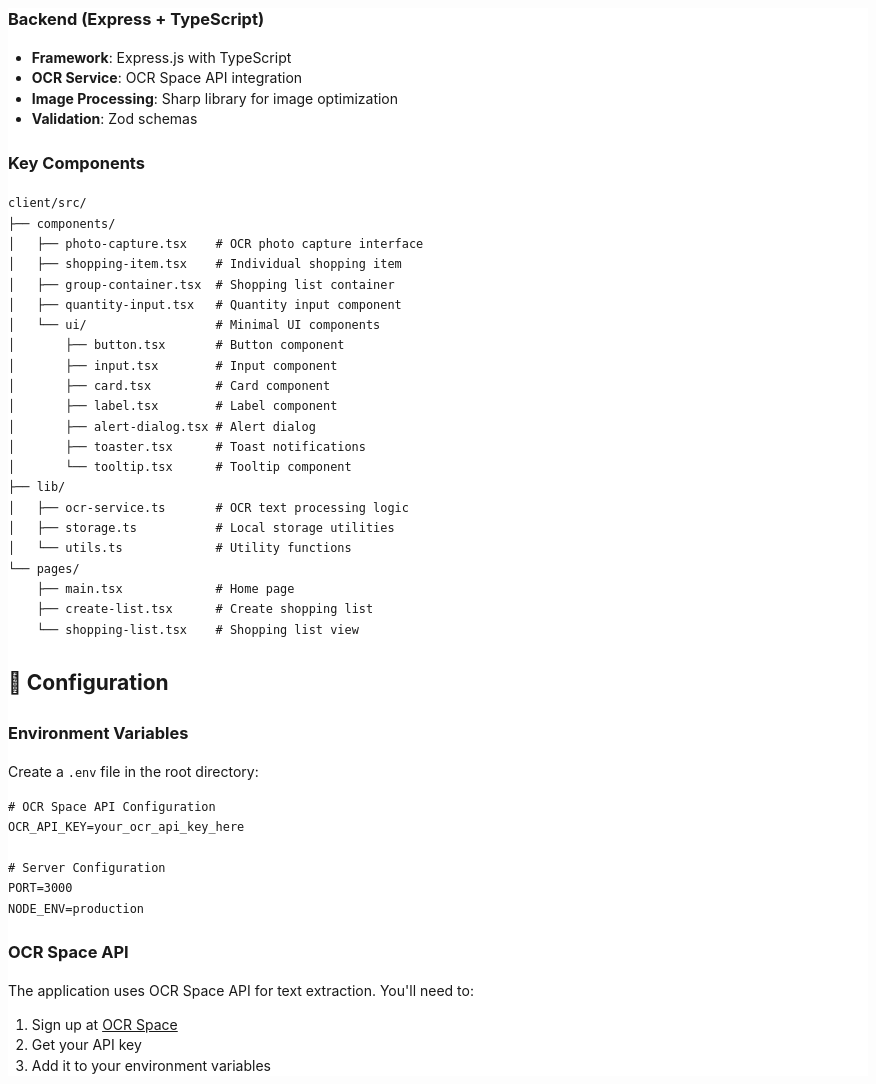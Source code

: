 ### Backend (Express + TypeScript)
- **Framework**: Express.js with TypeScript
- **OCR Service**: OCR Space API integration
- **Image Processing**: Sharp library for image optimization
- **Validation**: Zod schemas

### Key Components
```
client/src/
├── components/
│   ├── photo-capture.tsx    # OCR photo capture interface
│   ├── shopping-item.tsx    # Individual shopping item
│   ├── group-container.tsx  # Shopping list container
│   ├── quantity-input.tsx   # Quantity input component
│   └── ui/                  # Minimal UI components
│       ├── button.tsx       # Button component
│       ├── input.tsx        # Input component
│       ├── card.tsx         # Card component
│       ├── label.tsx        # Label component
│       ├── alert-dialog.tsx # Alert dialog
│       ├── toaster.tsx      # Toast notifications
│       └── tooltip.tsx      # Tooltip component
├── lib/
│   ├── ocr-service.ts       # OCR text processing logic
│   ├── storage.ts           # Local storage utilities
│   └── utils.ts             # Utility functions
└── pages/
    ├── main.tsx             # Home page
    ├── create-list.tsx      # Create shopping list
    └── shopping-list.tsx    # Shopping list view
```

## 🔧 Configuration

### Environment Variables
Create a `.env` file in the root directory:

```env
# OCR Space API Configuration
OCR_API_KEY=your_ocr_api_key_here

# Server Configuration
PORT=3000
NODE_ENV=production
```

### OCR Space API
The application uses OCR Space API for text extraction. You'll need to:
1. Sign up at [OCR Space](https://ocr.space/ocrapi)
2. Get your API key
3. Add it to your environment variables
